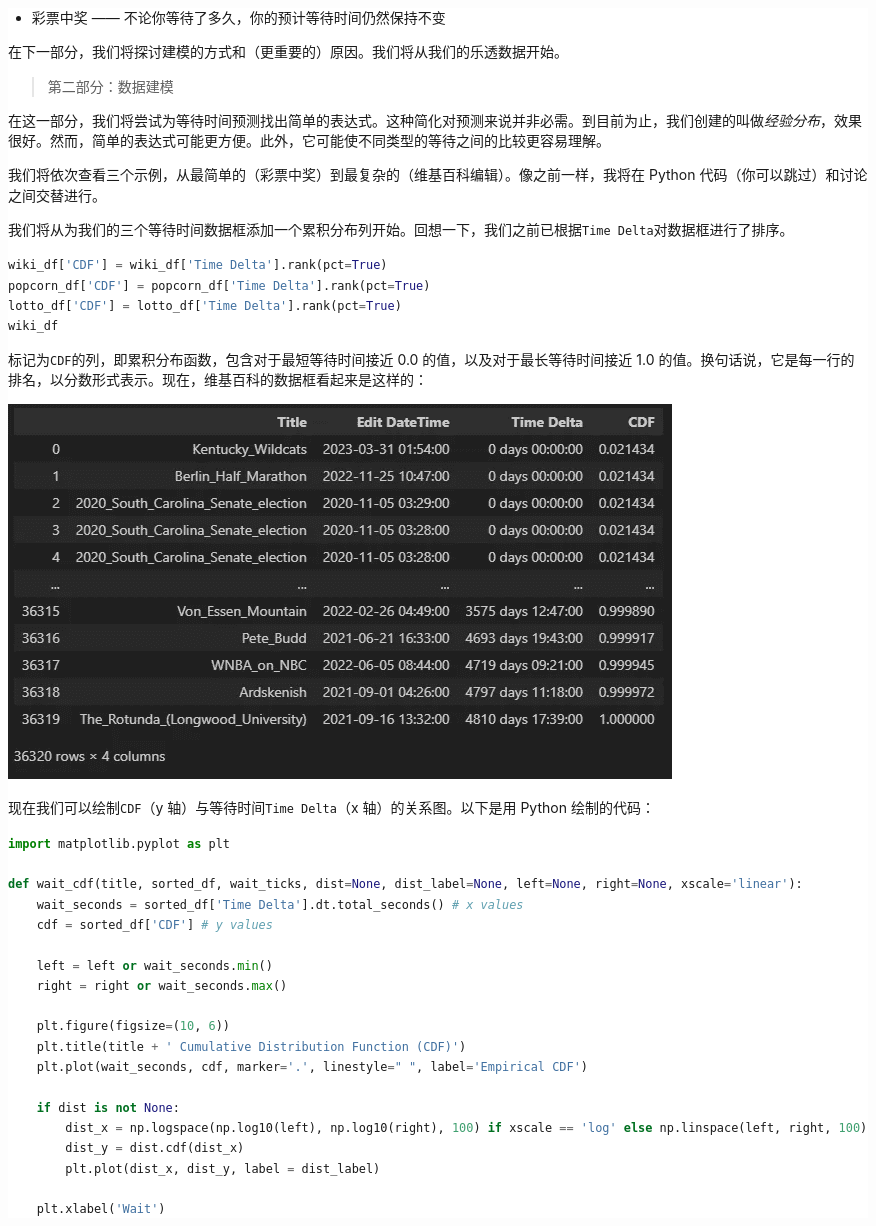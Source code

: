 +   彩票中奖 —— 不论你等待了多久，你的预计等待时间仍然保持不变

在下一部分，我们将探讨建模的方式和（更重要的）原因。我们将从我们的乐透数据开始。

> 第二部分：数据建模

在这一部分，我们将尝试为等待时间预测找出简单的表达式。这种简化对预测来说并非必需。到目前为止，我们创建的叫做*经验分布*，效果很好。然而，简单的表达式可能更方便。此外，它可能使不同类型的等待之间的比较更容易理解。

我们将依次查看三个示例，从最简单的（彩票中奖）到最复杂的（维基百科编辑）。像之前一样，我将在 Python 代码（你可以跳过）和讨论之间交替进行。

我们将从为我们的三个等待时间数据框添加一个累积分布列开始。回想一下，我们之前已根据`Time Delta`对数据框进行了排序。

```py
wiki_df['CDF'] = wiki_df['Time Delta'].rank(pct=True)
popcorn_df['CDF'] = popcorn_df['Time Delta'].rank(pct=True)
lotto_df['CDF'] = lotto_df['Time Delta'].rank(pct=True)
wiki_df
```

标记为`CDF`的列，即累积分布函数，包含对于最短等待时间接近 0.0 的值，以及对于最长等待时间接近 1.0 的值。换句话说，它是每一行的排名，以分数形式表示。现在，维基百科的数据框看起来是这样的：

![](img/f87f0a93e618e63753f80656682b2bfe.png)

现在我们可以绘制`CDF`（y 轴）与等待时间`Time Delta`（x 轴）的关系图。以下是用 Python 绘制的代码：

```py
import matplotlib.pyplot as plt

def wait_cdf(title, sorted_df, wait_ticks, dist=None, dist_label=None, left=None, right=None, xscale='linear'):
    wait_seconds = sorted_df['Time Delta'].dt.total_seconds() # x values
    cdf = sorted_df['CDF'] # y values

    left = left or wait_seconds.min()
    right = right or wait_seconds.max()

    plt.figure(figsize=(10, 6))
    plt.title(title + ' Cumulative Distribution Function (CDF)')
    plt.plot(wait_seconds, cdf, marker='.', linestyle=" ", label='Empirical CDF')

    if dist is not None:
        dist_x = np.logspace(np.log10(left), np.log10(right), 100) if xscale == 'log' else np.linspace(left, right, 100)
        dist_y = dist.cdf(dist_x)
        plt.plot(dist_x, dist_y, label = dist_label)

    plt.xlabel('Wait')
```